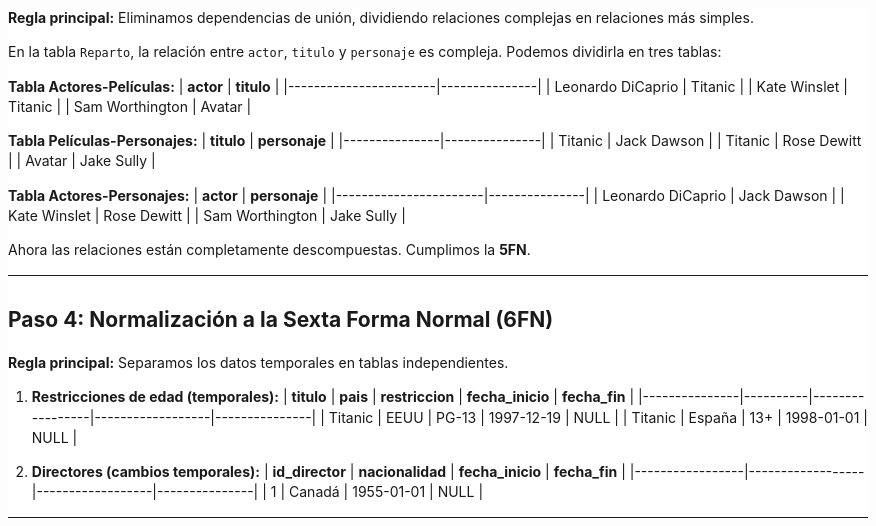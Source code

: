 **Regla principal:** Eliminamos dependencias de unión, dividiendo relaciones complejas en relaciones más simples.

En la tabla `Reparto`, la relación entre `actor`, `titulo` y `personaje` es compleja. Podemos dividirla en tres tablas:

**Tabla Actores-Películas:**
| **actor**             | **titulo**    |
|-----------------------|---------------|
| Leonardo DiCaprio     | Titanic       |
| Kate Winslet          | Titanic       |
| Sam Worthington       | Avatar        |

**Tabla Películas-Personajes:**
| **titulo**    | **personaje** |
|---------------|---------------|
| Titanic       | Jack Dawson   |
| Titanic       | Rose Dewitt   |
| Avatar        | Jake Sully    |

**Tabla Actores-Personajes:**
| **actor**             | **personaje** |
|-----------------------|---------------|
| Leonardo DiCaprio     | Jack Dawson   |
| Kate Winslet          | Rose Dewitt   |
| Sam Worthington       | Jake Sully    |

Ahora las relaciones están completamente descompuestas. Cumplimos la **5FN**.

---

## **Paso 4: Normalización a la Sexta Forma Normal (6FN)**

**Regla principal:** Separamos los datos temporales en tablas independientes.

1. **Restricciones de edad (temporales):**
   | **titulo**    | **pais**  | **restriccion** | **fecha_inicio** | **fecha_fin** |
   |---------------|----------|-----------------|------------------|---------------|
   | Titanic       | EEUU      | PG-13           | 1997-12-19       | NULL          |
   | Titanic       | España    | 13+             | 1998-01-01       | NULL          |

2. **Directores (cambios temporales):**
   | **id_director** | **nacionalidad** | **fecha_inicio** | **fecha_fin** |
   |-----------------|------------------|------------------|---------------|
   | 1               | Canadá           | 1955-01-01       | NULL          |

---
